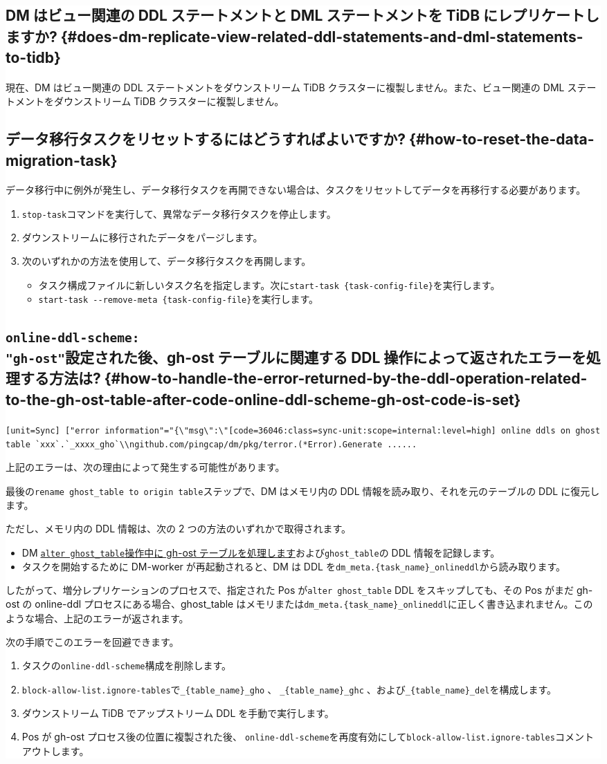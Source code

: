 ## DM はビュー関連の DDL ステートメントと DML ステートメントを TiDB にレプリケートしますか? {#does-dm-replicate-view-related-ddl-statements-and-dml-statements-to-tidb}

現在、DM はビュー関連の DDL ステートメントをダウンストリーム TiDB クラスターに複製しません。また、ビュー関連の DML ステートメントをダウンストリーム TiDB クラスターに複製しません。

## データ移行タスクをリセットするにはどうすればよいですか? {#how-to-reset-the-data-migration-task}

データ移行中に例外が発生し、データ移行タスクを再開できない場合は、タスクをリセットしてデータを再移行する必要があります。

1.  `stop-task`コマンドを実行して、異常なデータ移行タスクを停止します。

2.  ダウンストリームに移行されたデータをパージします。

3.  次のいずれかの方法を使用して、データ移行タスクを再開します。

    -   タスク構成ファイルに新しいタスク名を指定します。次に`start-task {task-config-file}`を実行します。
    -   `start-task --remove-meta {task-config-file}`を実行します。

## <code>online-ddl-scheme: &quot;gh-ost&quot;</code>設定された後、gh-ost テーブルに関連する DDL 操作によって返されたエラーを処理する方法は? {#how-to-handle-the-error-returned-by-the-ddl-operation-related-to-the-gh-ost-table-after-code-online-ddl-scheme-gh-ost-code-is-set}

```
[unit=Sync] ["error information"="{\"msg\":\"[code=36046:class=sync-unit:scope=internal:level=high] online ddls on ghost table `xxx`.`_xxxx_gho`\\ngithub.com/pingcap/dm/pkg/terror.(*Error).Generate ......
```

上記のエラーは、次の理由によって発生する可能性があります。

最後の`rename ghost_table to origin table`ステップで、DM はメモリ内の DDL 情報を読み取り、それを元のテーブルの DDL に復元します。

ただし、メモリ内の DDL 情報は、次の 2 つの方法のいずれかで取得されます。

-   DM [`alter ghost_table`操作中に gh-ost テーブルを処理します](/dm/feature-online-ddl.md#online-schema-change-gh-ost)および`ghost_table`の DDL 情報を記録します。
-   タスクを開始するために DM-worker が再起動されると、DM は DDL を`dm_meta.{task_name}_onlineddl`から読み取ります。

したがって、増分レプリケーションのプロセスで、指定された Pos が`alter ghost_table` DDL をスキップしても、その Pos がまだ gh-ost の online-ddl プロセスにある場合、ghost_table はメモリまたは`dm_meta.{task_name}_onlineddl`に正しく書き込まれません。このような場合、上記のエラーが返されます。

次の手順でこのエラーを回避できます。

1.  タスクの`online-ddl-scheme`構成を削除します。

2.  `block-allow-list.ignore-tables`で`_{table_name}_gho` 、 `_{table_name}_ghc` 、および`_{table_name}_del`を構成します。

3.  ダウンストリーム TiDB でアップストリーム DDL を手動で実行します。

4.  Pos が gh-ost プロセス後の位置に複製された後、 `online-ddl-scheme`を再度有効にして`block-allow-list.ignore-tables`コメントアウトします。
